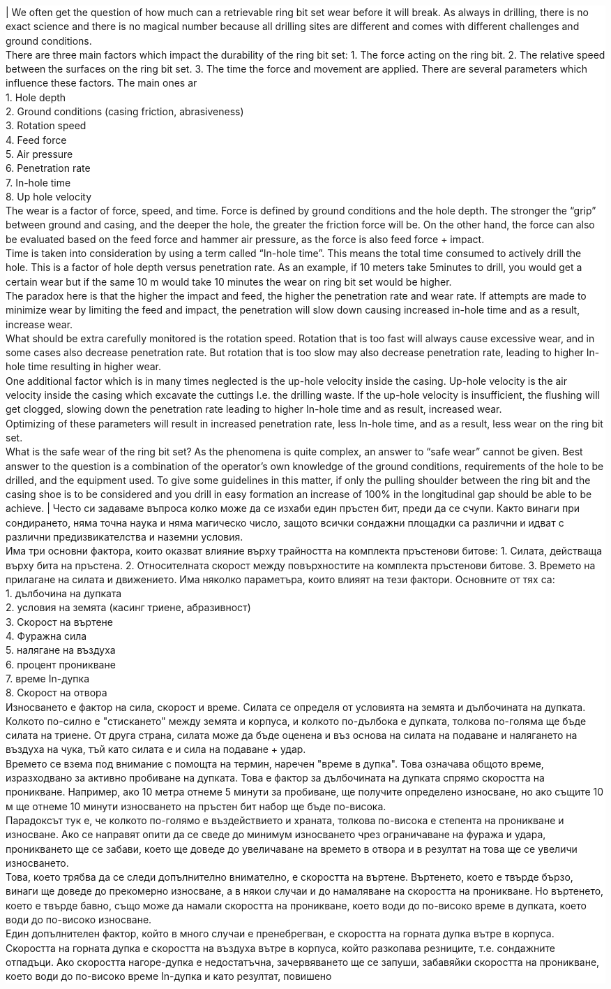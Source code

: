 | We often get the question of how much can a retrievable ring bit set wear before it will break. As always in drilling, there is no exact science and there is no magical number because all drilling sites are different and comes with different challenges and ground conditions.<br/>There are three main factors which impact the durability of the ring bit set: 1. The force acting on the ring bit. 2. The relative speed between the surfaces on the ring bit set. 3. The time the force and movement are applied. There are several parameters which influence these factors. The main ones ar<br/>1. Hole depth<br/>2. Ground conditions (casing friction, abrasiveness)<br/>3. Rotation speed<br/>4. Feed force<br/>5. Air pressure<br/>6. Penetration rate<br/>7. In-hole time<br/>8. Up hole velocity<br/>The wear is a factor of force, speed, and time. Force is defined by ground conditions and the hole depth. The stronger the “grip” between ground and casing, and the deeper the hole, the greater the friction force will be. On the other hand, the force can also be evaluated based on the feed force and hammer air pressure, as the force is also feed force + impact.<br/>Time is taken into consideration by using a term called “In-hole time”. This means the total time consumed to actively drill the hole. This is a factor of hole depth versus penetration rate. As an example, if 10 meters take 5minutes to drill, you would get a certain wear but if the same 10 m would take 10 minutes the wear on ring bit set would be higher.<br/>The paradox here is that the higher the impact and feed, the higher the penetration rate and wear rate. If attempts are made to minimize wear by limiting the feed and impact, the penetration will slow down causing increased in-hole time and as a result, increase wear.<br/>What should be extra carefully monitored is the rotation speed. Rotation that is too fast will always cause excessive wear, and in some cases also decrease penetration rate. But rotation that is too slow may also decrease penetration rate, leading to higher In-hole time resulting in higher wear.<br/>One additional factor which is in many times neglected is the up-hole velocity inside the casing. Up-hole velocity is the air velocity inside the casing which excavate the cuttings I.e. the drilling waste. If the up-hole velocity is insufficient, the flushing will get clogged, slowing down the penetration rate leading to higher In-hole time and as result, increased wear.<br/>Optimizing of these parameters will result in increased penetration rate, less In-hole time, and as a result, less wear on the ring bit set.<br/>What is the safe wear of the ring bit set? As the phenomena is quite complex, an answer to “safe wear” cannot be given. Best answer to the question is a combination of the operator’s own knowledge of the ground conditions, requirements of the hole to be drilled, and the equipment used. To give some guidelines in this matter, if only the pulling shoulder between the ring bit and the casing shoe is to be considered and you drill in easy formation an increase of 100% in the longitudinal gap should be able to be achieve. | Често си задаваме въпроса колко може да се изхаби един пръстен бит, преди да се счупи. Както винаги при сондирането, няма точна наука и няма магическо число, защото всички сондажни площадки са различни и идват с различни предизвикателства и наземни условия.<br/>Има три основни фактора, които оказват влияние върху трайността на комплекта пръстенови битове: 1. Силата, действаща върху бита на пръстена. 2. Относителната скорост между повърхностите на комплекта пръстенови битове. 3. Времето на прилагане на силата и движението. Има няколко параметъра, които влияят на тези фактори. Основните от тях са:<br/>1. дълбочина на дупката<br/>2. условия на земята (касинг триене, абразивност)<br/>3. Скорост на въртене<br/>4. Фуражна сила<br/>5. налягане на въздуха<br/>6. процент проникване<br/>7. време In-дупка<br/>8. Скорост на отвора<br/>Износването е фактор на сила, скорост и време. Силата се определя от условията на земята и дълбочината на дупката. Колкото по-силно е "стискането" между земята и корпуса, и колкото по-дълбока е дупката, толкова по-голяма ще бъде силата на триене. От друга страна, силата може да бъде оценена и въз основа на силата на подаване и налягането на въздуха на чука, тъй като силата е и сила на подаване + удар.<br/>Времето се взема под внимание с помощта на термин, наречен "време в дупка". Това означава общото време, изразходвано за активно пробиване на дупката. Това е фактор за дълбочината на дупката спрямо скоростта на проникване. Например, ако 10 метра отнеме 5 минути за пробиване, ще получите определено износване, но ако същите 10 м ще отнеме 10 минути износването на пръстен бит набор ще бъде по-висока.<br/>Парадоксът тук е, че колкото по-голямо е въздействието и храната, толкова по-висока е степента на проникване и износване. Ако се направят опити да се сведе до минимум износването чрез ограничаване на фуража и удара, проникването ще се забави, което ще доведе до увеличаване на времето в отвора и в резултат на това ще се увеличи износването.<br/>Това, което трябва да се следи допълнително внимателно, е скоростта на въртене. Въртенето, което е твърде бързо, винаги ще доведе до прекомерно износване, а в някои случаи и до намаляване на скоростта на проникване. Но въртенето, което е твърде бавно, също може да намали скоростта на проникване, което води до по-високо време в дупката, което води до по-високо износване.<br/>Един допълнителен фактор, който в много случаи е пренебрегван, е скоростта на горната дупка вътре в корпуса. Скоростта на горната дупка е скоростта на въздуха вътре в корпуса, който разкопава резниците, т.е. сондажните отпадъци. Ако скоростта нагоре-дупка е недостатъчна, зачервяването ще се запуши, забавяйки скоростта на проникване, което води до по-високо време In-дупка и като резултат, повишено